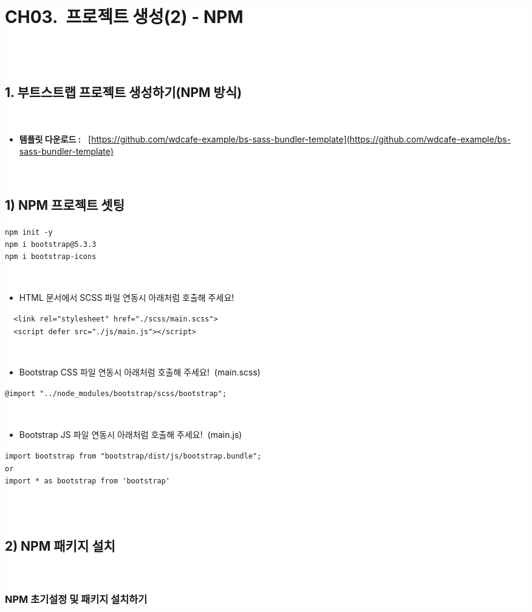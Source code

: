 # CH03.  프로젝트 생성(2) - NPM

<br>
<br>

## 1. 부트스트랩 프로젝트 생성하기(NPM 방식)

<br>

- **템플릿 다운로드 :**   [https://github.com/wdcafe-example/bs-sass-bundler-template](https://github.com/wdcafe-example/bs-sass-bundler-template)

<br>

## 1) NPM 프로젝트 셋팅  

```
npm init -y
npm i bootstrap@5.3.3
npm i bootstrap-icons
```

<br>

- HTML 문서에서 SCSS 파일 연동시 아래처럼 호출해 주세요! 

```
  <link rel="stylesheet" href="./scss/main.scss">
  <script defer src="./js/main.js"></script>
```

<br>

- Bootstrap CSS 파일 연동시 아래처럼 호출해 주세요!  (main.scss)

```
@import "../node_modules/bootstrap/scss/bootstrap";
```

<br>

- Bootstrap JS 파일 연동시 아래처럼 호출해 주세요!  (main.js)

```
import bootstrap from "bootstrap/dist/js/bootstrap.bundle";  
or
import * as bootstrap from 'bootstrap'
```

<br>
<br>  

## 2) NPM 패키지 설치

<br>

### NPM 초기설정 및 패키지 설치하기
